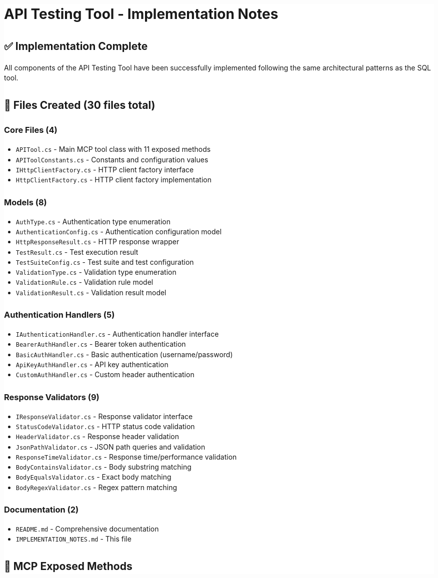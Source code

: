 # API Testing Tool - Implementation Notes

## ✅ Implementation Complete

All components of the API Testing Tool have been successfully implemented following the same architectural patterns as the SQL tool.

## 📁 Files Created (30 files total)

### Core Files (4)
- `APITool.cs` - Main MCP tool class with 11 exposed methods
- `APIToolConstants.cs` - Constants and configuration values
- `IHttpClientFactory.cs` - HTTP client factory interface
- `HttpClientFactory.cs` - HTTP client factory implementation

### Models (8)
- `AuthType.cs` - Authentication type enumeration
- `AuthenticationConfig.cs` - Authentication configuration model
- `HttpResponseResult.cs` - HTTP response wrapper
- `TestResult.cs` - Test execution result
- `TestSuiteConfig.cs` - Test suite and test configuration
- `ValidationType.cs` - Validation type enumeration
- `ValidationRule.cs` - Validation rule model
- `ValidationResult.cs` - Validation result model

### Authentication Handlers (5)
- `IAuthenticationHandler.cs` - Authentication handler interface
- `BearerAuthHandler.cs` - Bearer token authentication
- `BasicAuthHandler.cs` - Basic authentication (username/password)
- `ApiKeyAuthHandler.cs` - API key authentication
- `CustomAuthHandler.cs` - Custom header authentication

### Response Validators (9)
- `IResponseValidator.cs` - Response validator interface
- `StatusCodeValidator.cs` - HTTP status code validation
- `HeaderValidator.cs` - Response header validation
- `JsonPathValidator.cs` - JSON path queries and validation
- `ResponseTimeValidator.cs` - Response time/performance validation
- `BodyContainsValidator.cs` - Body substring matching
- `BodyEqualsValidator.cs` - Exact body matching
- `BodyRegexValidator.cs` - Regex pattern matching

### Documentation (2)
- `README.md` - Comprehensive documentation
- `IMPLEMENTATION_NOTES.md` - This file

## 🔧 MCP Exposed Methods
